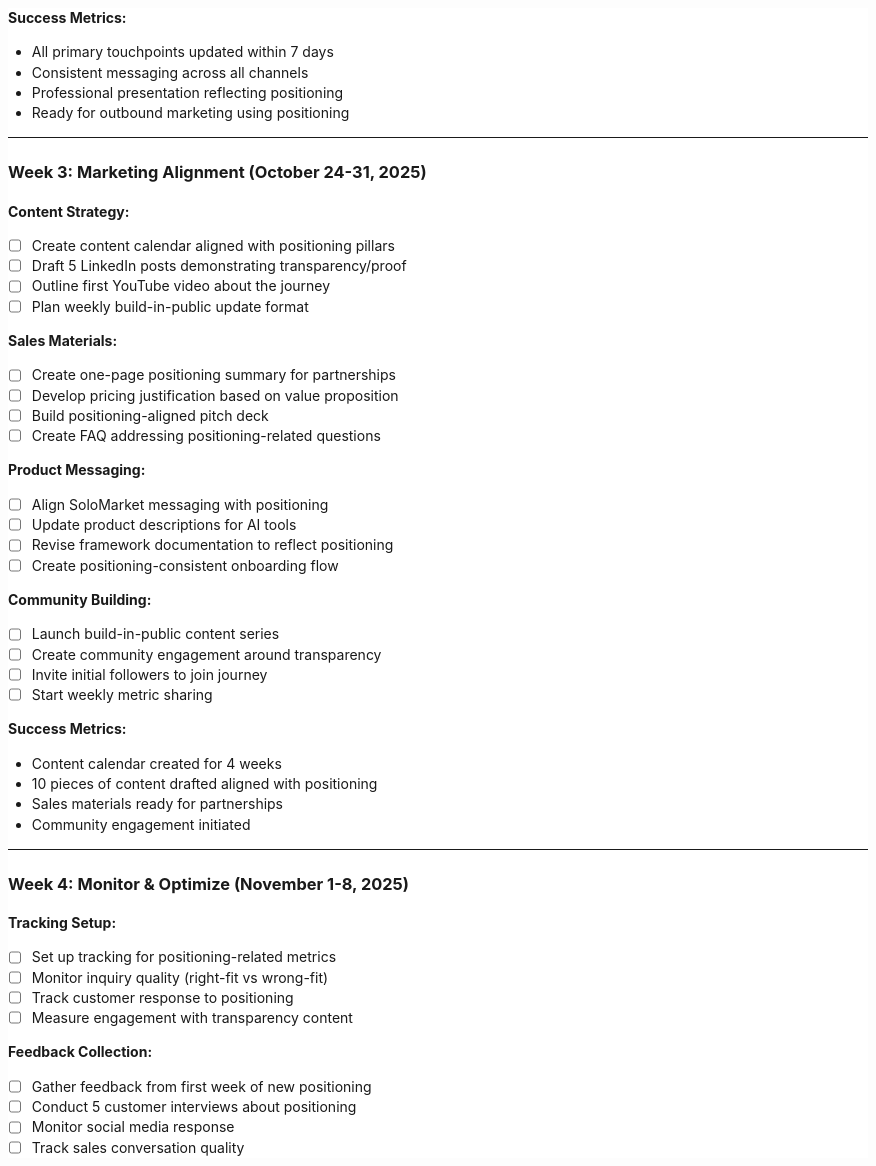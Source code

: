 **Success Metrics:**
- All primary touchpoints updated within 7 days
- Consistent messaging across all channels
- Professional presentation reflecting positioning
- Ready for outbound marketing using positioning

---

### Week 3: Marketing Alignment (October 24-31, 2025)

**Content Strategy:**
- [ ] Create content calendar aligned with positioning pillars
- [ ] Draft 5 LinkedIn posts demonstrating transparency/proof
- [ ] Outline first YouTube video about the journey
- [ ] Plan weekly build-in-public update format

**Sales Materials:**
- [ ] Create one-page positioning summary for partnerships
- [ ] Develop pricing justification based on value proposition
- [ ] Build positioning-aligned pitch deck
- [ ] Create FAQ addressing positioning-related questions

**Product Messaging:**
- [ ] Align SoloMarket messaging with positioning
- [ ] Update product descriptions for AI tools
- [ ] Revise framework documentation to reflect positioning
- [ ] Create positioning-consistent onboarding flow

**Community Building:**
- [ ] Launch build-in-public content series
- [ ] Create community engagement around transparency
- [ ] Invite initial followers to join journey
- [ ] Start weekly metric sharing

**Success Metrics:**
- Content calendar created for 4 weeks
- 10 pieces of content drafted aligned with positioning
- Sales materials ready for partnerships
- Community engagement initiated

---

### Week 4: Monitor & Optimize (November 1-8, 2025)

**Tracking Setup:**
- [ ] Set up tracking for positioning-related metrics
- [ ] Monitor inquiry quality (right-fit vs wrong-fit)
- [ ] Track customer response to positioning
- [ ] Measure engagement with transparency content

**Feedback Collection:**
- [ ] Gather feedback from first week of new positioning
- [ ] Conduct 5 customer interviews about positioning
- [ ] Monitor social media response
- [ ] Track sales conversation quality
